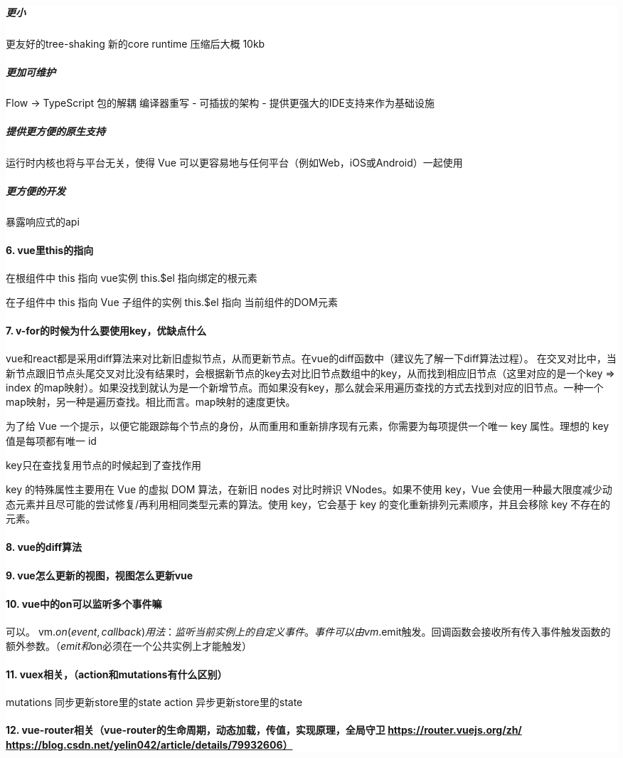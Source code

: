 ##### 更小
更友好的tree-shaking
新的core runtime 压缩后大概 10kb

##### 更加可维护
Flow -> TypeScript
包的解耦
编译器重写
    - 可插拔的架构
    - 提供更强大的IDE支持来作为基础设施

##### 提供更方便的原生支持
运行时内核也将与平台无关，使得 Vue 可以更容易地与任何平台（例如Web，iOS或Android）一起使用

##### 更方便的开发
暴露响应式的api

#### 6. vue里this的指向
在根组件中
this 指向  vue实例
this.$el 指向绑定的根元素

在子组件中
this  指向 Vue 子组件的实例
this.$el  指向 当前组件的DOM元素

#### 7. v-for的时候为什么要使用key，优缺点什么
vue和react都是采用diff算法来对比新旧虚拟节点，从而更新节点。在vue的diff函数中（建议先了解一下diff算法过程）。
在交叉对比中，当新节点跟旧节点头尾交叉对比没有结果时，会根据新节点的key去对比旧节点数组中的key，从而找到相应旧节点（这里对应的是一个key => index 的map映射）。如果没找到就认为是一个新增节点。而如果没有key，那么就会采用遍历查找的方式去找到对应的旧节点。一种一个map映射，另一种是遍历查找。相比而言。map映射的速度更快。

为了给 Vue 一个提示，以便它能跟踪每个节点的身份，从而重用和重新排序现有元素，你需要为每项提供一个唯一 key 属性。理想的 key 值是每项都有唯一 id

key只在查找复用节点的时候起到了查找作用

key 的特殊属性主要用在 Vue 的虚拟 DOM 算法，在新旧 nodes 对比时辨识 VNodes。如果不使用 key，Vue 会使用一种最大限度减少动态元素并且尽可能的尝试修复/再利用相同类型元素的算法。使用 key，它会基于 key 的变化重新排列元素顺序，并且会移除 key 不存在的元素。


#### 8. vue的diff算法

#### 9. vue怎么更新的视图，视图怎么更新vue

#### 10. vue中的on可以监听多个事件嘛
可以。
vm.$on( event, callback )
用法：
监听当前实例上的自定义事件。事件可以由vm.$emit触发。回调函数会接收所有传入事件触发函数的额外参数。（$emit和$on必须在一个公共实例上才能触发）
#### 11. vuex相关，（action和mutations有什么区别）
mutations 同步更新store里的state
action 异步更新store里的state

#### 12. vue-router相关（vue-router的生命周期，动态加载，传值，实现原理，全局守卫 https://router.vuejs.org/zh/  https://blog.csdn.net/yelin042/article/details/79932606）
